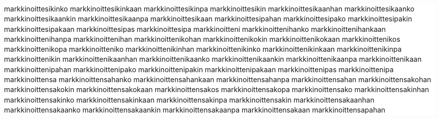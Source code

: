 markkinoittesikinko
markkinoittesikinkaan
markkinoittesikinpa
markkinoittesikin
markkinoittesikaanhan
markkinoittesikaanko
markkinoittesikaankin
markkinoittesikaanpa
markkinoittesikaan
markkinoittesipahan
markkinoittesipako
markkinoittesipakin
markkinoittesipakaan
markkinoittesipas
markkinoittesipa
markkinoitteni
markkinoittenihanko
markkinoittenihankaan
markkinoittenihanpa
markkinoittenihan
markkinoittenikohan
markkinoittenikokin
markkinoittenikokaan
markkinoittenikos
markkinoittenikopa
markkinoitteniko
markkinoittenikinhan
markkinoittenikinko
markkinoittenikinkaan
markkinoittenikinpa
markkinoittenikin
markkinoittenikaanhan
markkinoittenikaanko
markkinoittenikaankin
markkinoittenikaanpa
markkinoittenikaan
markkinoittenipahan
markkinoittenipako
markkinoittenipakin
markkinoittenipakaan
markkinoittenipas
markkinoittenipa
markkinoittensa
markkinoittensahanko
markkinoittensahankaan
markkinoittensahanpa
markkinoittensahan
markkinoittensakohan
markkinoittensakokin
markkinoittensakokaan
markkinoittensakos
markkinoittensakopa
markkinoittensako
markkinoittensakinhan
markkinoittensakinko
markkinoittensakinkaan
markkinoittensakinpa
markkinoittensakin
markkinoittensakaanhan
markkinoittensakaanko
markkinoittensakaankin
markkinoittensakaanpa
markkinoittensakaan
markkinoittensapahan